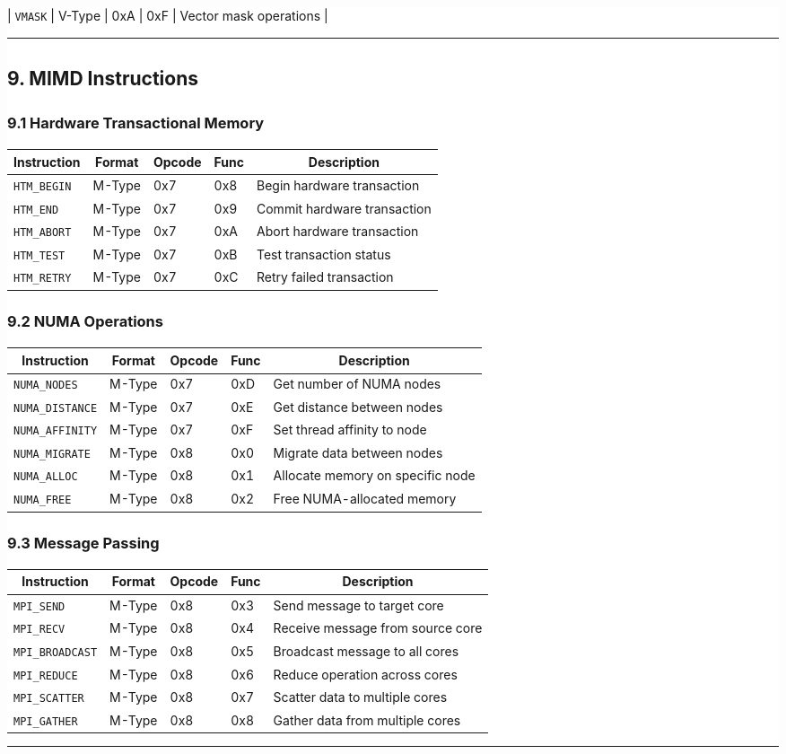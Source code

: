 | `VMASK` | V-Type | 0xA | 0xF | Vector mask operations |

---

## 9. MIMD Instructions

### 9.1 Hardware Transactional Memory

| Instruction | Format | Opcode | Func | Description |
|-------------|--------|--------|------|-------------|
| `HTM_BEGIN` | M-Type | 0x7 | 0x8 | Begin hardware transaction |
| `HTM_END` | M-Type | 0x7 | 0x9 | Commit hardware transaction |
| `HTM_ABORT` | M-Type | 0x7 | 0xA | Abort hardware transaction |
| `HTM_TEST` | M-Type | 0x7 | 0xB | Test transaction status |
| `HTM_RETRY` | M-Type | 0x7 | 0xC | Retry failed transaction |

### 9.2 NUMA Operations

| Instruction | Format | Opcode | Func | Description |
|-------------|--------|--------|------|-------------|
| `NUMA_NODES` | M-Type | 0x7 | 0xD | Get number of NUMA nodes |
| `NUMA_DISTANCE` | M-Type | 0x7 | 0xE | Get distance between nodes |
| `NUMA_AFFINITY` | M-Type | 0x7 | 0xF | Set thread affinity to node |
| `NUMA_MIGRATE` | M-Type | 0x8 | 0x0 | Migrate data between nodes |
| `NUMA_ALLOC` | M-Type | 0x8 | 0x1 | Allocate memory on specific node |
| `NUMA_FREE` | M-Type | 0x8 | 0x2 | Free NUMA-allocated memory |

### 9.3 Message Passing

| Instruction | Format | Opcode | Func | Description |
|-------------|--------|--------|------|-------------|
| `MPI_SEND` | M-Type | 0x8 | 0x3 | Send message to target core |
| `MPI_RECV` | M-Type | 0x8 | 0x4 | Receive message from source core |
| `MPI_BROADCAST` | M-Type | 0x8 | 0x5 | Broadcast message to all cores |
| `MPI_REDUCE` | M-Type | 0x8 | 0x6 | Reduce operation across cores |
| `MPI_SCATTER` | M-Type | 0x8 | 0x7 | Scatter data to multiple cores |
| `MPI_GATHER` | M-Type | 0x8 | 0x8 | Gather data from multiple cores |

---
